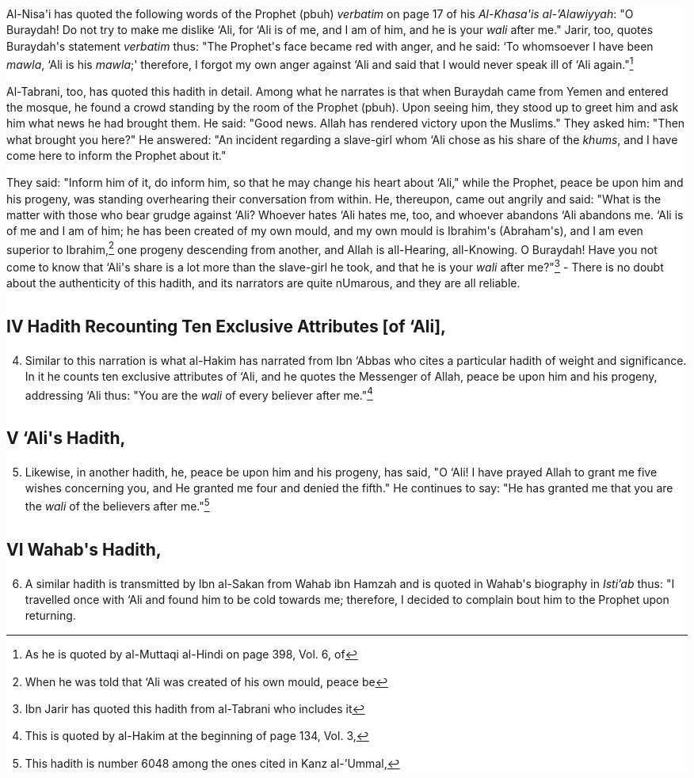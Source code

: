 Al-Nisa'i has quoted the following words of the Prophet (pbuh)
*verbatim* on page 17 of his *Al-Khasa'is al-’Alawiyyah*: "O Buraydah!
Do not try to make me dislike ‘Ali, for ‘Ali is of me, and I am of him,
and he is your *wali* after me." Jarir, too, quotes Buraydah's statement
*verbatim* thus: "The Prophet's face became red with anger, and he said:
‘To whomsoever I have been *mawla*, ‘Ali is his *mawla*;' therefore, I
forgot my own anger against ‘Ali and said that I would never speak ill
of ‘Ali again."[^5]

Al-Tabrani, too, has quoted this hadith in detail. Among what he
narrates is that when Buraydah came from Yemen and entered the mosque,
he found a crowd standing by the room of the Prophet (pbuh). Upon seeing
him, they stood up to greet him and ask him what news he had brought
them. He said: "Good news. Allah has rendered victory upon the Muslims."
They asked him: "Then what brought you here?" He answered: "An incident
regarding a slave-girl whom ‘Ali chose as his share of the *khums*, and
I have come here to inform the Prophet about it."

They said: "Inform him of it, do inform him, so that he may change his
heart about ‘Ali," while the Prophet, peace be upon him and his progeny,
was standing overhearing their conversation from within. He, thereupon,
came out angrily and said: "What is the matter with those who bear
grudge against ‘Ali? Whoever hates ‘Ali hates me, too, and whoever
abandons ‘Ali abandons me. ‘Ali is of me and I am of him; he has been
created of my own mould, and my own mould is Ibrahim's (Abraham's), and
I am even superior to Ibrahim,[^6] one progeny descending from another,
and Allah is all-Hearing, all-Knowing. O Buraydah! Have you not come to
know that ‘Ali's share is a lot more than the slave-girl he took, and
that he is your *wali* after me?"[^7] - There is no doubt about the
authenticity of this hadith, and its narrators are quite nUmarous, and
they are all reliable.

IV Hadith Recounting Ten Exclusive Attributes [of ‘Ali],
--------------------------------------------------------

4) Similar to this narration is what al-Hakim has narrated from Ibn
‘Abbas who cites a particular hadith of weight and significance. In it
he counts ten exclusive attributes of ‘Ali, and he quotes the Messenger
of Allah, peace be upon him and his progeny, addressing ‘Ali thus: "You
are the *wali* of every believer after me."[^8]

V ‘Ali's Hadith,
----------------

5) Likewise, in another hadith, he, peace be upon him and his progeny,
has said, "O ‘Ali! I have prayed Allah to grant me five wishes
concerning you, and He granted me four and denied the fifth." He
continues to say: "He has granted me that you are the *wali* of the
believers after me."[^9]

VI Wahab's Hadith,
------------------

6) A similar hadith is transmitted by Ibn al-Sakan from Wahab ibn Hamzah
and is quoted in Wahab's biography in *Isti’ab* thus: "I travelled once
with ‘Ali and found him to be cold towards me; therefore, I decided to
complain bout him to the Prophet upon returning.


[^1]: This is quoted by Abu Dawud and other authors of books of
[^2]: This is quoted by many authors of books of traditions such as Imam
[^3]: The Messenger of Allah, peace be upon him and his progeny, as long
[^4]: This is quoted by Ahmad on page 356 from ‘Abdullah ibn Buraydah
[^5]: As he is quoted by al-Muttaqi al-Hindi on page 398, Vol. 6, of
[^6]: When he was told that ‘Ali was created of his own mould, peace be
[^7]: Ibn Jarir has quoted this hadith from al-Tabrani who includes it
[^8]: This is quoted by al-Hakim at the beginning of page 134, Vol. 3,
[^9]: This hadith is number 6048 among the ones cited in Kanz al-’Ummal,
[^10]: This hadith is numbered 2579 among the ones cited in Kanz
[^11]: This is transmitted by al-Muttaqi al-Hindi from Ibn Abu ‘Asim on